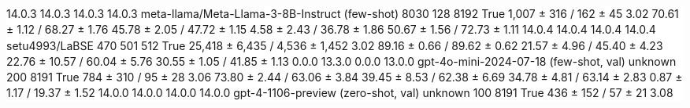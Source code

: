    <td>14.0.3</td> 
   <td>14.0.3</td> 
   <td>14.0.3</td> 
   <td>14.0.3</td> 
   </tr>
  <tr class="not-merged-model">
   <td>meta-llama/Meta-Llama-3-8B-Instruct (few-shot)</td> 
   <td class="num_model_parameters">8030</td> 
   <td class="vocabulary_size">128</td> 
   <td class="max_sequence_length">8192</td> 
   <td class="commercially_licensed">True</td> 
   <td class="speed">1,007 ± 316 / 162 ± 45</td> 
   <td class="rank">3.02</td> 
   <td class="fo ner">70.61 ± 1.12 / 68.27 ± 1.76</td> 
   <td class="fo sent">45.78 ± 2.05 / 47.72 ± 1.15</td> 
   <td class="fo la">4.58 ± 2.43 / 36.78 ± 1.86</td> 
   <td class="fo rc">50.67 ± 1.56 / 72.73 ± 1.11</td> 
   <td>14.0.4</td> 
   <td>14.0.4</td> 
   <td>14.0.4</td> 
   <td>14.0.4</td> 
   </tr>
  <tr class="not-merged-model">
   <td>setu4993/LaBSE</td> 
   <td class="num_model_parameters">470</td> 
   <td class="vocabulary_size">501</td> 
   <td class="max_sequence_length">512</td> 
   <td class="commercially_licensed">True</td> 
   <td class="speed">25,418 ± 6,435 / 4,536 ± 1,452</td> 
   <td class="rank">3.02</td> 
   <td class="fo ner">89.16 ± 0.66 / 89.62 ± 0.62</td> 
   <td class="fo sent">21.57 ± 4.96 / 45.40 ± 4.23</td> 
   <td class="fo la">22.76 ± 10.57 / 60.04 ± 5.76</td> 
   <td class="fo rc">30.55 ± 1.05 / 41.85 ± 1.13</td> 
   <td>0.0.0</td> 
   <td>13.3.0</td> 
   <td>0.0.0</td> 
   <td>13.0.0</td> 
   </tr>
  <tr class="not-merged-model">
   <td>gpt-4o-mini-2024-07-18 (few-shot, val)</td> 
   <td class="num_model_parameters">unknown</td> 
   <td class="vocabulary_size">200</td> 
   <td class="max_sequence_length">8191</td> 
   <td class="commercially_licensed">True</td> 
   <td class="speed">784 ± 310 / 95 ± 28</td> 
   <td class="rank">3.06</td> 
   <td class="fo ner">73.80 ± 2.44 / 63.06 ± 3.84</td> 
   <td class="fo sent">39.45 ± 8.53 / 62.38 ± 6.69</td> 
   <td class="fo la">34.78 ± 4.81 / 63.14 ± 2.83</td> 
   <td class="fo rc">0.87 ± 1.17 / 19.37 ± 1.52</td> 
   <td>14.0.0</td> 
   <td>14.0.0</td> 
   <td>14.0.0</td> 
   <td>14.0.0</td> 
   </tr>
  <tr class="not-merged-model">
   <td>gpt-4-1106-preview (zero-shot, val)</td> 
   <td class="num_model_parameters">unknown</td> 
   <td class="vocabulary_size">100</td> 
   <td class="max_sequence_length">8191</td> 
   <td class="commercially_licensed">True</td> 
   <td class="speed">436 ± 152 / 57 ± 21</td> 
   <td class="rank">3.08</td> 